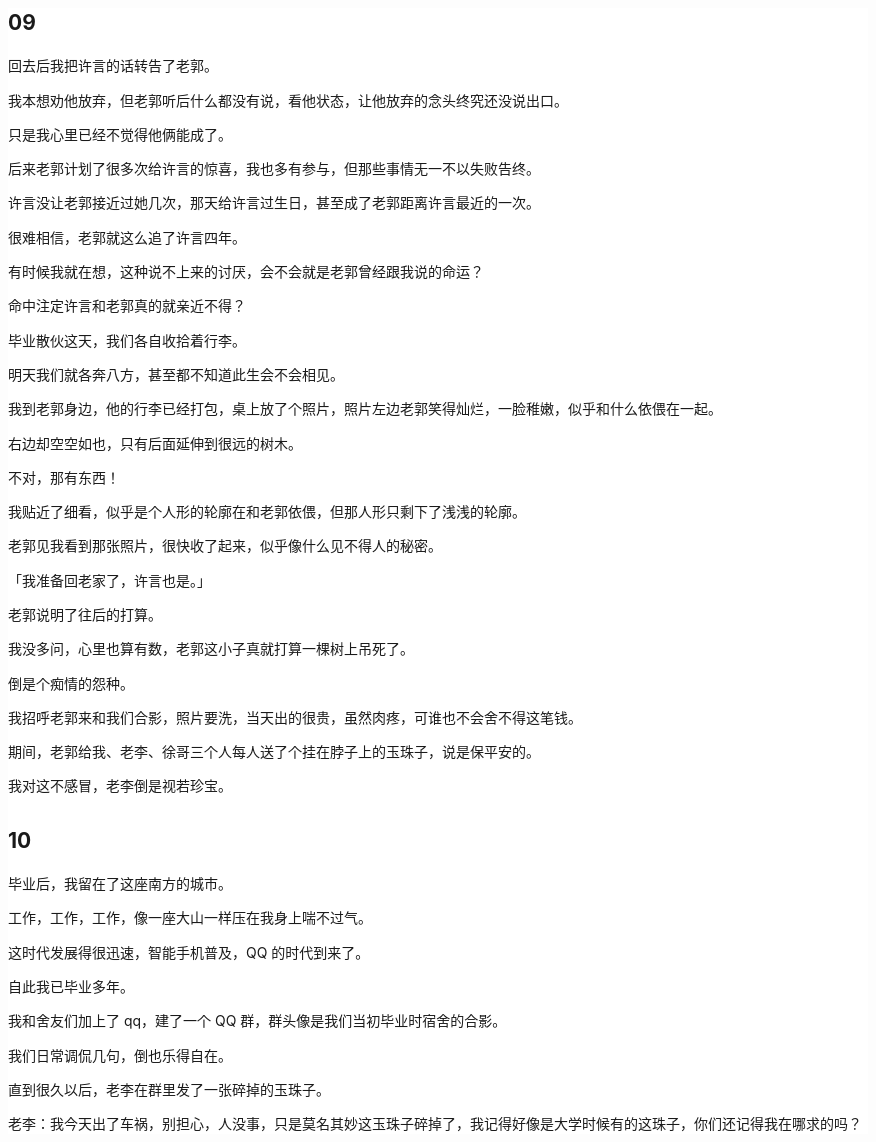 ## 09

回去后我把许言的话转告了老郭。

我本想劝他放弃，但老郭听后什么都没有说，看他状态，让他放弃的念头终究还没说出口。

只是我心里已经不觉得他俩能成了。

后来老郭计划了很多次给许言的惊喜，我也多有参与，但那些事情无一不以失败告终。

许言没让老郭接近过她几次，那天给许言过生日，甚至成了老郭距离许言最近的一次。

很难相信，老郭就这么追了许言四年。

有时候我就在想，这种说不上来的讨厌，会不会就是老郭曾经跟我说的命运？

命中注定许言和老郭真的就亲近不得？

毕业散伙这天，我们各自收拾着行李。

明天我们就各奔八方，甚至都不知道此生会不会相见。

我到老郭身边，他的行李已经打包，桌上放了个照片，照片左边老郭笑得灿烂，一脸稚嫩，似乎和什么依偎在一起。

右边却空空如也，只有后面延伸到很远的树木。

不对，那有东西！

我贴近了细看，似乎是个人形的轮廓在和老郭依偎，但那人形只剩下了浅浅的轮廓。

老郭见我看到那张照片，很快收了起来，似乎像什么见不得人的秘密。

「我准备回老家了，许言也是。」

老郭说明了往后的打算。

我没多问，心里也算有数，老郭这小子真就打算一棵树上吊死了。

倒是个痴情的怨种。

我招呼老郭来和我们合影，照片要洗，当天出的很贵，虽然肉疼，可谁也不会舍不得这笔钱。

期间，老郭给我、老李、徐哥三个人每人送了个挂在脖子上的玉珠子，说是保平安的。

我对这不感冒，老李倒是视若珍宝。

## 10

毕业后，我留在了这座南方的城市。

工作，工作，工作，像一座大山一样压在我身上喘不过气。

这时代发展得很迅速，智能手机普及，QQ 的时代到来了。

自此我已毕业多年。

我和舍友们加上了 qq，建了一个 QQ 群，群头像是我们当初毕业时宿舍的合影。

我们日常调侃几句，倒也乐得自在。

直到很久以后，老李在群里发了一张碎掉的玉珠子。

老李：我今天出了车祸，别担心，人没事，只是莫名其妙这玉珠子碎掉了，我记得好像是大学时候有的这珠子，你们还记得我在哪求的吗？
